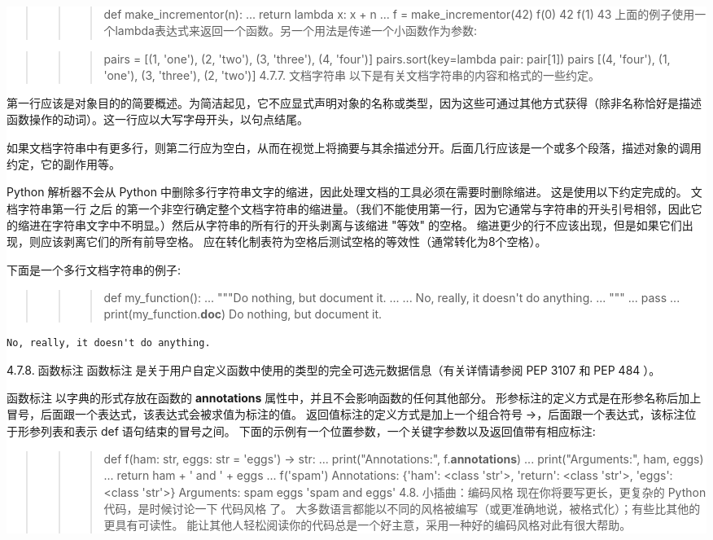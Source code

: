 >>>
>>> def make_incrementor(n):
...     return lambda x: x + n
...
>>> f = make_incrementor(42)
>>> f(0)
42
>>> f(1)
43
上面的例子使用一个lambda表达式来返回一个函数。另一个用法是传递一个小函数作为参数:

>>>
>>> pairs = [(1, 'one'), (2, 'two'), (3, 'three'), (4, 'four')]
>>> pairs.sort(key=lambda pair: pair[1])
>>> pairs
[(4, 'four'), (1, 'one'), (3, 'three'), (2, 'two')]
4.7.7. 文档字符串
以下是有关文档字符串的内容和格式的一些约定。

第一行应该是对象目的的简要概述。为简洁起见，它不应显式声明对象的名称或类型，因为这些可通过其他方式获得（除非名称恰好是描述函数操作的动词）。这一行应以大写字母开头，以句点结尾。

如果文档字符串中有更多行，则第二行应为空白，从而在视觉上将摘要与其余描述分开。后面几行应该是一个或多个段落，描述对象的调用约定，它的副作用等。

Python 解析器不会从 Python 中删除多行字符串文字的缩进，因此处理文档的工具必须在需要时删除缩进。 这是使用以下约定完成的。 文档字符串第一行 之后 的第一个非空行确定整个文档字符串的缩进量。（我们不能使用第一行，因为它通常与字符串的开头引号相邻，因此它的缩进在字符串文字中不明显。）然后从字符串的所有行的开头剥离与该缩进 "等效" 的空格。 缩进更少的行不应该出现，但是如果它们出现，则应该剥离它们的所有前导空格。 应在转化制表符为空格后测试空格的等效性（通常转化为8个空格）。

下面是一个多行文档字符串的例子:

>>>
>>> def my_function():
...     """Do nothing, but document it.
...
...     No, really, it doesn't do anything.
...     """
...     pass
...
>>> print(my_function.__doc__)
Do nothing, but document it.

    No, really, it doesn't do anything.
4.7.8. 函数标注
函数标注 是关于用户自定义函数中使用的类型的完全可选元数据信息（有关详情请参阅 PEP 3107 和 PEP 484 ）。

函数标注 以字典的形式存放在函数的 __annotations__ 属性中，并且不会影响函数的任何其他部分。 形参标注的定义方式是在形参名称后加上冒号，后面跟一个表达式，该表达式会被求值为标注的值。 返回值标注的定义方式是加上一个组合符号 ->，后面跟一个表达式，该标注位于形参列表和表示 def 语句结束的冒号之间。 下面的示例有一个位置参数，一个关键字参数以及返回值带有相应标注:

>>>
>>> def f(ham: str, eggs: str = 'eggs') -> str:
...     print("Annotations:", f.__annotations__)
...     print("Arguments:", ham, eggs)
...     return ham + ' and ' + eggs
...
>>> f('spam')
Annotations: {'ham': <class 'str'>, 'return': <class 'str'>, 'eggs': <class 'str'>}
Arguments: spam eggs
'spam and eggs'
4.8. 小插曲：编码风格
现在你将要写更长，更复杂的 Python 代码，是时候讨论一下 代码风格 了。 大多数语言都能以不同的风格被编写（或更准确地说，被格式化）；有些比其他的更具有可读性。 能让其他人轻松阅读你的代码总是一个好主意，采用一种好的编码风格对此有很大帮助。
